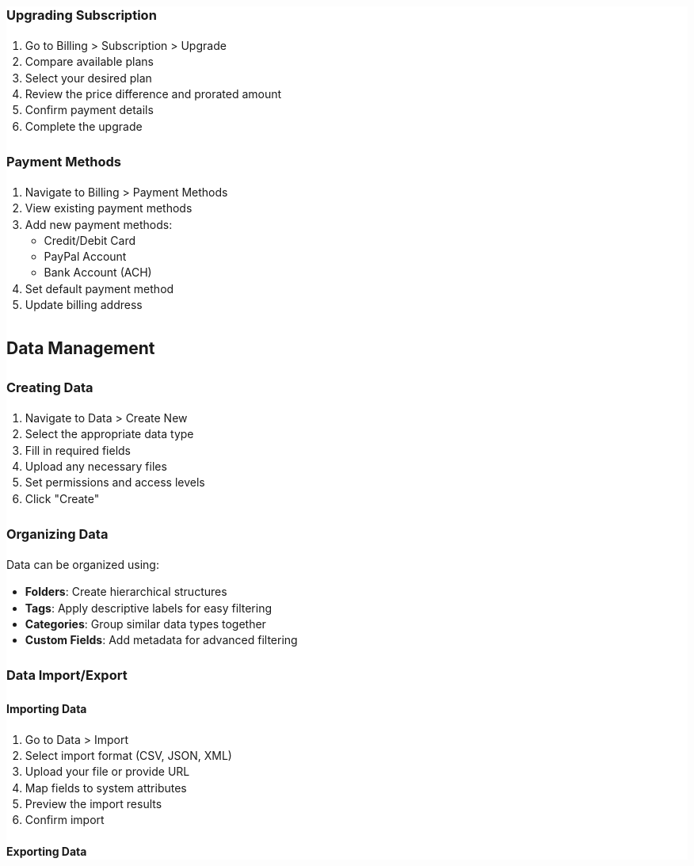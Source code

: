 ### Upgrading Subscription

1. Go to Billing > Subscription > Upgrade
2. Compare available plans
3. Select your desired plan
4. Review the price difference and prorated amount
5. Confirm payment details
6. Complete the upgrade

### Payment Methods

1. Navigate to Billing > Payment Methods
2. View existing payment methods
3. Add new payment methods:
   - Credit/Debit Card
   - PayPal Account
   - Bank Account (ACH)
4. Set default payment method
5. Update billing address

## Data Management

### Creating Data

1. Navigate to Data > Create New
2. Select the appropriate data type
3. Fill in required fields
4. Upload any necessary files
5. Set permissions and access levels
6. Click "Create"

### Organizing Data

Data can be organized using:

- **Folders**: Create hierarchical structures
- **Tags**: Apply descriptive labels for easy filtering
- **Categories**: Group similar data types together
- **Custom Fields**: Add metadata for advanced filtering

### Data Import/Export

#### Importing Data

1. Go to Data > Import
2. Select import format (CSV, JSON, XML)
3. Upload your file or provide URL
4. Map fields to system attributes
5. Preview the import results
6. Confirm import

#### Exporting Data
